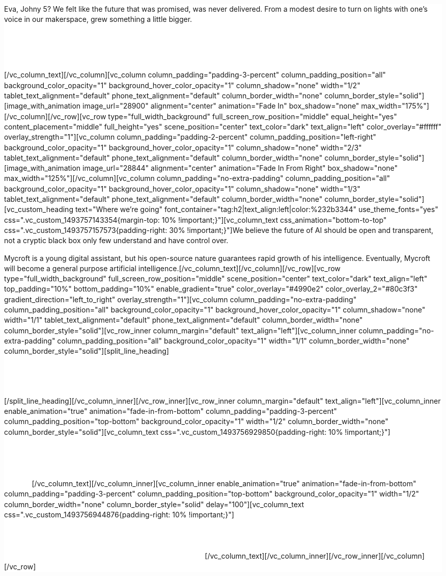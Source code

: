 Eva, Johny 5? We felt like the future that was promised, was never delivered. From a modest desire to turn on lights with one’s voice in our makerspace, grew something a little bigger.</span>

<span style="color: #ffffff;">More than one year and 27 sweaty iterations later, we successfully funded our Kickstarter as well as Indiegogo campaigns, and built our final production-ready prototype of our reference device Mark 1.</span>

<span style="color: #ffffff;">Since the start, we’ve been committed to open-sourcing our project, and we have no plans of changing our minds.</span>[/vc_column_text][/vc_column][vc_column column_padding="padding-3-percent" column_padding_position="all" background_color_opacity="1" background_hover_color_opacity="1" column_shadow="none" width="1/2" tablet_text_alignment="default" phone_text_alignment="default" column_border_width="none" column_border_style="solid"][image_with_animation image_url="28900" alignment="center" animation="Fade In" box_shadow="none" max_width="175%"][/vc_column][/vc_row][vc_row type="full_width_background" full_screen_row_position="middle" equal_height="yes" content_placement="middle" full_height="yes" scene_position="center" text_color="dark" text_align="left" color_overlay="#ffffff" overlay_strength="1"][vc_column column_padding="padding-2-percent" column_padding_position="left-right" background_color_opacity="1" background_hover_color_opacity="1" column_shadow="none" width="2/3" tablet_text_alignment="default" phone_text_alignment="default" column_border_width="none" column_border_style="solid"][image_with_animation image_url="28844" alignment="center" animation="Fade In From Right" box_shadow="none" max_width="125%"][/vc_column][vc_column column_padding="no-extra-padding" column_padding_position="all" background_color_opacity="1" background_hover_color_opacity="1" column_shadow="none" width="1/3" tablet_text_alignment="default" phone_text_alignment="default" column_border_width="none" column_border_style="solid"][vc_custom_heading text="Where we’re going" font_container="tag:h2|text_align:left|color:%232b3344" use_theme_fonts="yes" css=".vc_custom_1493757143354{margin-top: 10% !important;}"][vc_column_text css_animation="bottom-to-top" css=".vc_custom_1493757157573{padding-right: 30% !important;}"]We believe the future of AI should be open and transparent, not a cryptic black box only few understand and have control over.

Mycroft is a young digital assistant, but his open-source nature guarantees rapid growth of his intelligence. Eventually, Mycroft will become a general purpose artificial intelligence.[/vc_column_text][/vc_column][/vc_row][vc_row type="full_width_background" full_screen_row_position="middle" scene_position="center" text_color="dark" text_align="left" top_padding="10%" bottom_padding="10%" enable_gradient="true" color_overlay="#4990e2" color_overlay_2="#80c3f3" gradient_direction="left_to_right" overlay_strength="1"][vc_column column_padding="no-extra-padding" column_padding_position="all" background_color_opacity="1" background_hover_color_opacity="1" column_shadow="none" width="1/1" tablet_text_alignment="default" phone_text_alignment="default" column_border_width="none" column_border_style="solid"][vc_row_inner column_margin="default" text_align="left"][vc_column_inner column_padding="no-extra-padding" column_padding_position="all" background_color_opacity="1" width="1/1" column_border_width="none" column_border_style="solid"][split_line_heading]
<h2><span style="color: #ffffff;">Our Inspiration</span></h2>
[/split_line_heading][/vc_column_inner][/vc_row_inner][vc_row_inner column_margin="default" text_align="left"][vc_column_inner enable_animation="true" animation="fade-in-from-bottom" column_padding="padding-3-percent" column_padding_position="top-bottom" background_color_opacity="1" width="1/2" column_border_width="none" column_border_style="solid"][vc_column_text css=".vc_custom_1493756929850{padding-right: 10% !important;}"]<span style="color: #ffffff;">In his book, The Adventure of the Bruce-Partington Plans, Sir Arthur Conan Doyle introduced Sherlock Holmes’ older brother, Mycroft. According to the younger Holmes, Mycroft possessed a truly “great brain [in which] everything is pigeon-holed and can be handed out in an instant.” (The Adventure of the Bruce-Partington Plans). About 100 years later, Robert A. Heinlein introduced readers to the HOLMES IV in The Moon is a Harsh Mistress. Here a computer serves as the Lunar Authority’s master machine charged</span>[/vc_column_text][/vc_column_inner][vc_column_inner enable_animation="true" animation="fade-in-from-bottom" column_padding="padding-3-percent" column_padding_position="top-bottom" background_color_opacity="1" width="1/2" column_border_width="none" column_border_style="solid" delay="100"][vc_column_text css=".vc_custom_1493756944876{padding-right: 10% !important;}"]<span style="color: #ffffff;">with monitoring and controlling the extraterrestrial colony’s operating systems. Nicknamed Mike, we soon learn that the system has developed not only a sense of self-awareness, but also a wicked sense of humor. Our Mycroft – your Mycroft – shares a little bit of what makes both these characters so memorable – brilliant powers of deduction, and the ability to interact with our surroundings. From 1866 to 1966… There’s no need to imagine what skills Mycroft might have tomorrow. The future is now!</span>[/vc_column_text][/vc_column_inner][/vc_row_inner][/vc_column][/vc_row]
